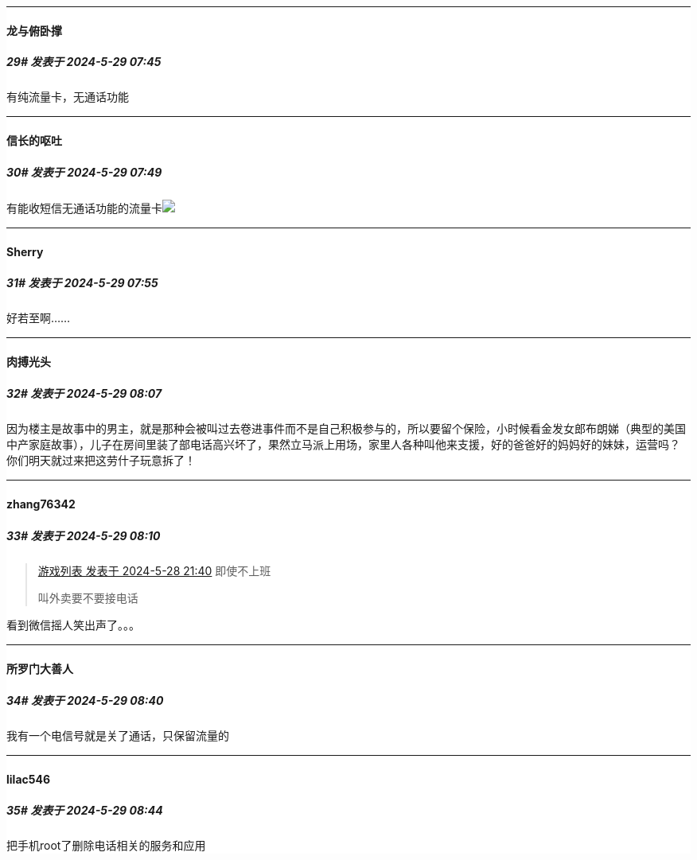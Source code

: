 *****

####  龙与俯卧撑  
##### 29#       发表于 2024-5-29 07:45

有纯流量卡，无通话功能

*****

####  信长的呕吐  
##### 30#       发表于 2024-5-29 07:49

有能收短信无通话功能的流量卡<img src="https://static.saraba1st.com/image/smiley/face2017/049.png" referrerpolicy="no-referrer">

*****

####  Sherry  
##### 31#       发表于 2024-5-29 07:55

好若至啊……

*****

####  肉搏光头  
##### 32#       发表于 2024-5-29 08:07

因为楼主是故事中的男主，就是那种会被叫过去卷进事件而不是自己积极参与的，所以要留个保险，小时候看金发女郎布朗娣（典型的美国中产家庭故事），儿子在房间里装了部电话高兴坏了，果然立马派上用场，家里人各种叫他来支援，好的爸爸好的妈妈好的妹妹，运营吗？你们明天就过来把这劳什子玩意拆了！

*****

####  zhang76342  
##### 33#       发表于 2024-5-29 08:10

<blockquote><a href="httphttps://bbs.saraba1st.com/2b/forum.php?mod=redirect&amp;goto=findpost&amp;pid=65037008&amp;ptid=2185255" target="_blank">游戏列表 发表于 2024-5-28 21:40</a>
即使不上班

叫外卖要不要接电话</blockquote>
看到微信摇人笑出声了。。。

*****

####  所罗门大善人  
##### 34#       发表于 2024-5-29 08:40

我有一个电信号就是关了通话，只保留流量的

*****

####  lilac546  
##### 35#       发表于 2024-5-29 08:44

把手机root了删除电话相关的服务和应用
